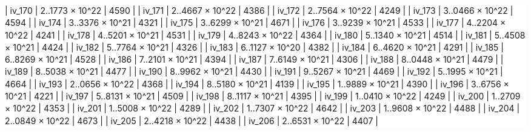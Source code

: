 | iv_170 | 2..1773 × 10^22 | 4590 |
| iv_171 | 2..4667 × 10^22 | 4386 |
| iv_172 | 2..7564 × 10^22 | 4249 |
| iv_173 | 3..0466 × 10^22 | 4594 |
| iv_174 | 3..3376 × 10^21 | 4321 |
| iv_175 | 3..6299 × 10^21 | 4671 |
| iv_176 | 3..9239 × 10^21 | 4533 |
| iv_177 | 4..2204 × 10^22 | 4241 |
| iv_178 | 4..5201 × 10^21 | 4531 |
| iv_179 | 4..8243 × 10^22 | 4364 |
| iv_180 | 5..1340 × 10^21 | 4514 |
| iv_181 | 5..4508 × 10^21 | 4424 |
| iv_182 | 5..7764 × 10^21 | 4326 |
| iv_183 | 6..1127 × 10^20 | 4382 |
| iv_184 | 6..4620 × 10^21 | 4291 |
| iv_185 | 6..8269 × 10^21 | 4528 |
| iv_186 | 7..2101 × 10^21 | 4394 |
| iv_187 | 7..6149 × 10^21 | 4306 |
| iv_188 | 8..0448 × 10^21 | 4479 |
| iv_189 | 8..5038 × 10^21 | 4477 |
| iv_190 | 8..9962 × 10^21 | 4430 |
| iv_191 | 9..5267 × 10^21 | 4469 |
| iv_192 | 5..1995 × 10^21 | 4664 |
| iv_193 | 2..0656 × 10^22 | 4368 |
| iv_194 | 8..5180 × 10^21 | 4139 |
| iv_195 | 1..9889 × 10^21 | 4390 |
| iv_196 | 3..6756 × 10^21 | 4221 |
| iv_197 | 5..8131 × 10^21 | 4509 |
| iv_198 | 8..1117 × 10^21 | 4395 |
| iv_199 | 1..0410 × 10^22 | 4249 |
| iv_200 | 1..2709 × 10^22 | 4353 |
| iv_201 | 1..5008 × 10^22 | 4289 |
| iv_202 | 1..7307 × 10^22 | 4642 |
| iv_203 | 1..9608 × 10^22 | 4488 |
| iv_204 | 2..0849 × 10^22 | 4673 |
| iv_205 | 2..4218 × 10^22 | 4438 |
| iv_206 | 2..6531 × 10^22 | 4407 |